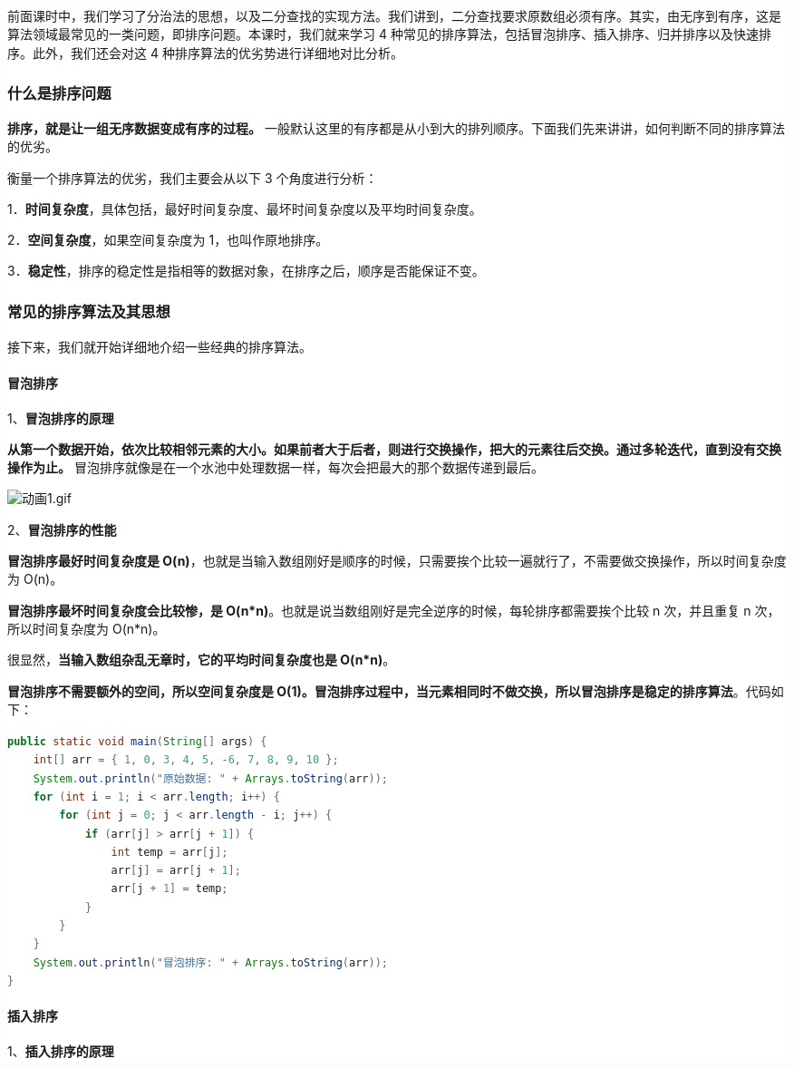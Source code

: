 前面课时中，我们学习了分治法的思想，以及二分查找的实现方法。我们讲到，二分查找要求原数组必须有序。其实，由无序到有序，这是算法领域最常见的一类问题，即排序问题。本课时，我们就来学习 4 种常见的排序算法，包括冒泡排序、插入排序、归并排序以及快速排序。此外，我们还会对这 4 种排序算法的优劣势进行详细地对比分析。

### 什么是排序问题

**排序，就是让一组无序数据变成有序的过程。** 一般默认这里的有序都是从小到大的排列顺序。下面我们先来讲讲，如何判断不同的排序算法的优劣。

衡量一个排序算法的优劣，我们主要会从以下 3 个角度进行分析：

1．**时间复杂度**，具体包括，最好时间复杂度、最坏时间复杂度以及平均时间复杂度。

2．**空间复杂度**，如果空间复杂度为 1，也叫作原地排序。

3．**稳定性**，排序的稳定性是指相等的数据对象，在排序之后，顺序是否能保证不变。

### 常见的排序算法及其思想

接下来，我们就开始详细地介绍一些经典的排序算法。

#### 冒泡排序

1、**冒泡排序的原理**

**从第一个数据开始，依次比较相邻元素的大小。如果前者大于后者，则进行交换操作，把大的元素往后交换。通过多轮迭代，直到没有交换操作为止。** 冒泡排序就像是在一个水池中处理数据一样，每次会把最大的那个数据传递到最后。

![动画1.gif](http://p4ui.toweydoc.tech:20080/images/stydocs/CgqCHl75xgeAF_xkABrEk0C0heo355.gif)

2、**冒泡排序的性能**

**冒泡排序最好时间复杂度是 O(n)**，也就是当输入数组刚好是顺序的时候，只需要挨个比较一遍就行了，不需要做交换操作，所以时间复杂度为 O(n)。

**冒泡排序最坏时间复杂度会比较惨，是 O(n\*n)**。也就是说当数组刚好是完全逆序的时候，每轮排序都需要挨个比较 n 次，并且重复 n 次，所以时间复杂度为 O(n\*n)。

很显然，**当输入数组杂乱无章时，它的平均时间复杂度也是 O(n\*n)**。

**冒泡排序不需要额外的空间，所以空间复杂度是 O(1)。冒泡排序过程中，当元素相同时不做交换，所以冒泡排序是稳定的排序算法**。代码如下：

```java
public static void main(String[] args) {
	int[] arr = { 1, 0, 3, 4, 5, -6, 7, 8, 9, 10 };
	System.out.println("原始数据: " + Arrays.toString(arr));
	for (int i = 1; i < arr.length; i++) {
		for (int j = 0; j < arr.length - i; j++) {
			if (arr[j] > arr[j + 1]) {
				int temp = arr[j];
				arr[j] = arr[j + 1];
				arr[j + 1] = temp;
			} 
		}
	}
	System.out.println("冒泡排序: " + Arrays.toString(arr));
}
```

#### 插入排序

1、**插入排序的原理**
